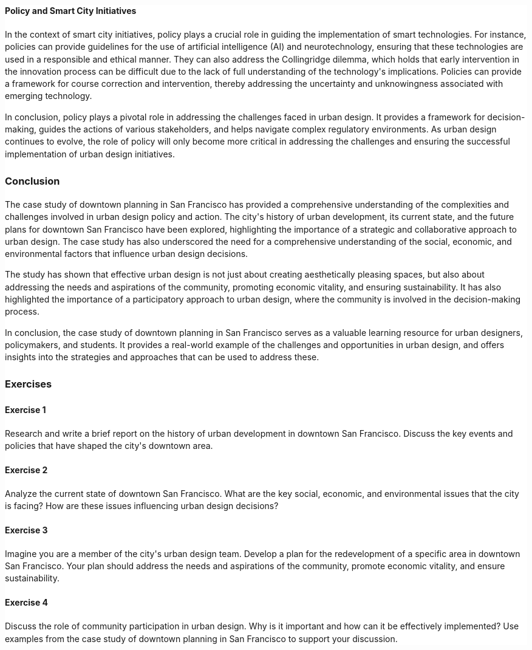 #### Policy and Smart City Initiatives

In the context of smart city initiatives, policy plays a crucial role in guiding the implementation of smart technologies. For instance, policies can provide guidelines for the use of artificial intelligence (AI) and neurotechnology, ensuring that these technologies are used in a responsible and ethical manner. They can also address the Collingridge dilemma, which holds that early intervention in the innovation process can be difficult due to the lack of full understanding of the technology's implications. Policies can provide a framework for course correction and intervention, thereby addressing the uncertainty and unknowingness associated with emerging technology.

In conclusion, policy plays a pivotal role in addressing the challenges faced in urban design. It provides a framework for decision-making, guides the actions of various stakeholders, and helps navigate complex regulatory environments. As urban design continues to evolve, the role of policy will only become more critical in addressing the challenges and ensuring the successful implementation of urban design initiatives.

### Conclusion

The case study of downtown planning in San Francisco has provided a comprehensive understanding of the complexities and challenges involved in urban design policy and action. The city's history of urban development, its current state, and the future plans for downtown San Francisco have been explored, highlighting the importance of a strategic and collaborative approach to urban design. The case study has also underscored the need for a comprehensive understanding of the social, economic, and environmental factors that influence urban design decisions. 

The study has shown that effective urban design is not just about creating aesthetically pleasing spaces, but also about addressing the needs and aspirations of the community, promoting economic vitality, and ensuring sustainability. It has also highlighted the importance of a participatory approach to urban design, where the community is involved in the decision-making process. 

In conclusion, the case study of downtown planning in San Francisco serves as a valuable learning resource for urban designers, policymakers, and students. It provides a real-world example of the challenges and opportunities in urban design, and offers insights into the strategies and approaches that can be used to address these.

### Exercises

#### Exercise 1
Research and write a brief report on the history of urban development in downtown San Francisco. Discuss the key events and policies that have shaped the city's downtown area.

#### Exercise 2
Analyze the current state of downtown San Francisco. What are the key social, economic, and environmental issues that the city is facing? How are these issues influencing urban design decisions?

#### Exercise 3
Imagine you are a member of the city's urban design team. Develop a plan for the redevelopment of a specific area in downtown San Francisco. Your plan should address the needs and aspirations of the community, promote economic vitality, and ensure sustainability.

#### Exercise 4
Discuss the role of community participation in urban design. Why is it important and how can it be effectively implemented? Use examples from the case study of downtown planning in San Francisco to support your discussion.
